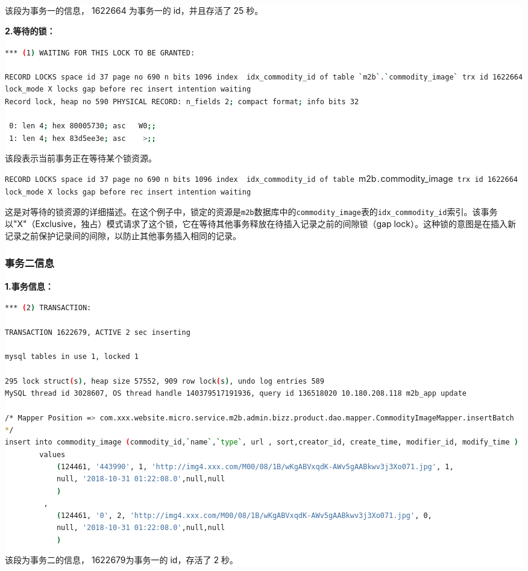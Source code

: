 该段为事务一的信息， 1622664 为事务一的 id，并且存活了 25 秒。

**2.等待的锁：**

```bash
*** (1) WAITING FOR THIS LOCK TO BE GRANTED:

RECORD LOCKS space id 37 page no 690 n bits 1096 index  idx_commodity_id of table `m2b`.`commodity_image` trx id 1622664 lock_mode X locks gap before rec insert intention waiting
Record lock, heap no 590 PHYSICAL RECORD: n_fields 2; compact format; info bits 32

 0: len 4; hex 80005730; asc   W0;;
 1: len 4; hex 83d5ee3e; asc    >;;
```

该段表示当前事务正在等待某个锁资源。

`RECORD LOCKS space id 37 page no 690 n bits 1096 index  idx_commodity_id of table `m2b`.`commodity_image` trx id 1622664 lock_mode X locks gap before rec insert intention waiting`

这是对等待的锁资源的详细描述。在这个例子中，锁定的资源是`m2b`数据库中的`commodity_image`表的`idx_commodity_id`索引。该事务以"X"（Exclusive，独占）模式请求了这个锁，它在等待其他事务释放在待插入记录之前的间隙锁（gap lock）。这种锁的意图是在插入新记录之前保护记录间的间隙，以防止其他事务插入相同的记录。

### 事务二信息

**1.事务信息：**

```bash
*** (2) TRANSACTION:

TRANSACTION 1622679, ACTIVE 2 sec inserting

mysql tables in use 1, locked 1

295 lock struct(s), heap size 57552, 909 row lock(s), undo log entries 589
MySQL thread id 3028607, OS thread handle 140379517191936, query id 136518020 10.180.208.118 m2b_app update

/* Mapper Position => com.xxx.website.micro.service.m2b.admin.bizz.product.dao.mapper.CommodityImageMapper.insertBatch */ 
insert into commodity_image (commodity_id,`name`,`type`, url , sort,creator_id, create_time, modifier_id, modify_time )
        values
            (124461, '443990', 1, 'http://img4.xxx.com/M00/08/1B/wKgABVxqdK-AWv5gAABkwv3j3Xo071.jpg', 1,
            null, '2018-10-31 01:22:08.0',null,null
            )
         , 
            (124461, '0', 2, 'http://img4.xxx.com/M00/08/1B/wKgABVxqdK-AWv5gAABkwv3j3Xo071.jpg', 0,
            null, '2018-10-31 01:22:08.0',null,null
            )

```

该段为事务二的信息， 1622679为事务一的 id，存活了 2 秒。
